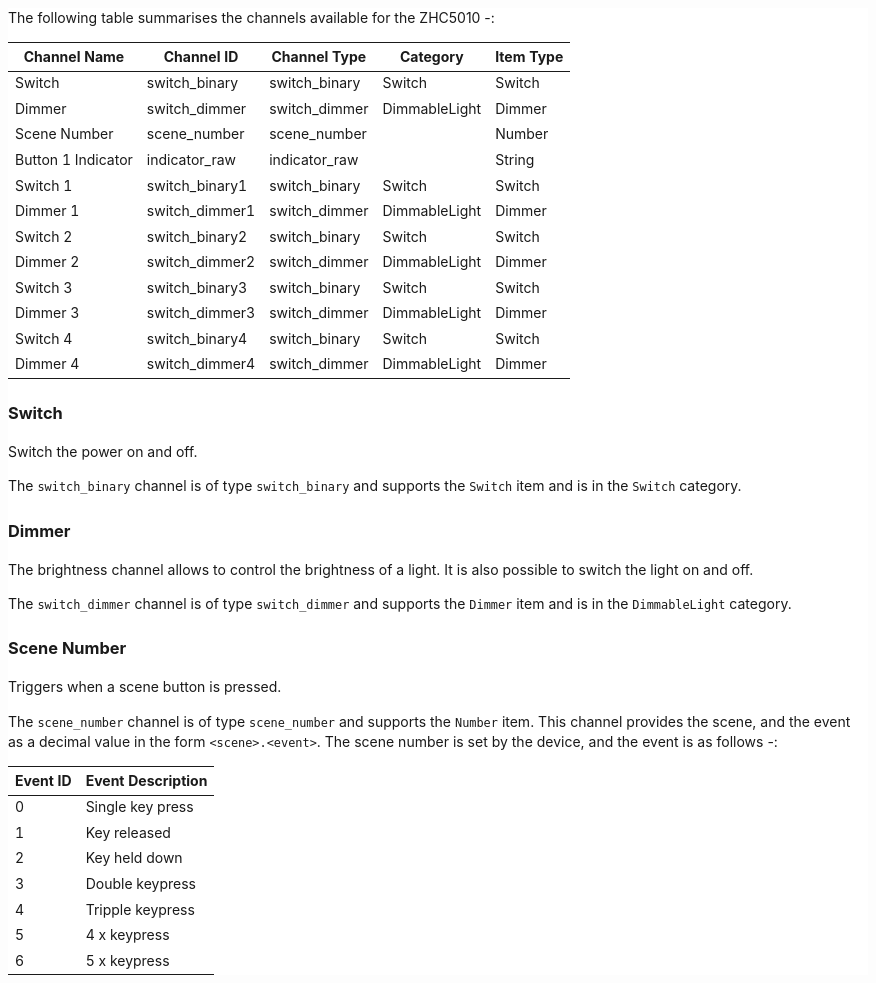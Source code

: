 The following table summarises the channels available for the ZHC5010 -:

| Channel Name | Channel ID | Channel Type | Category | Item Type |
|--------------|------------|--------------|----------|-----------|
| Switch | switch_binary | switch_binary | Switch | Switch | 
| Dimmer | switch_dimmer | switch_dimmer | DimmableLight | Dimmer | 
| Scene Number | scene_number | scene_number |  | Number | 
| Button 1 Indicator | indicator_raw | indicator_raw |  | String | 
| Switch 1 | switch_binary1 | switch_binary | Switch | Switch | 
| Dimmer 1 | switch_dimmer1 | switch_dimmer | DimmableLight | Dimmer | 
| Switch 2 | switch_binary2 | switch_binary | Switch | Switch | 
| Dimmer 2 | switch_dimmer2 | switch_dimmer | DimmableLight | Dimmer | 
| Switch 3 | switch_binary3 | switch_binary | Switch | Switch | 
| Dimmer 3 | switch_dimmer3 | switch_dimmer | DimmableLight | Dimmer | 
| Switch 4 | switch_binary4 | switch_binary | Switch | Switch | 
| Dimmer 4 | switch_dimmer4 | switch_dimmer | DimmableLight | Dimmer | 

### Switch
Switch the power on and off.

The ```switch_binary``` channel is of type ```switch_binary``` and supports the ```Switch``` item and is in the ```Switch``` category.

### Dimmer
The brightness channel allows to control the brightness of a light.
            It is also possible to switch the light on and off.

The ```switch_dimmer``` channel is of type ```switch_dimmer``` and supports the ```Dimmer``` item and is in the ```DimmableLight``` category.

### Scene Number
Triggers when a scene button is pressed.

The ```scene_number``` channel is of type ```scene_number``` and supports the ```Number``` item.
This channel provides the scene, and the event as a decimal value in the form ```<scene>.<event>```. The scene number is set by the device, and the event is as follows -:

| Event ID | Event Description  |
|----------|--------------------|
| 0        | Single key press   |
| 1        | Key released       |
| 2        | Key held down      |
| 3        | Double keypress    |
| 4        | Tripple keypress   |
| 5        | 4 x keypress       |
| 6        | 5 x keypress       |
